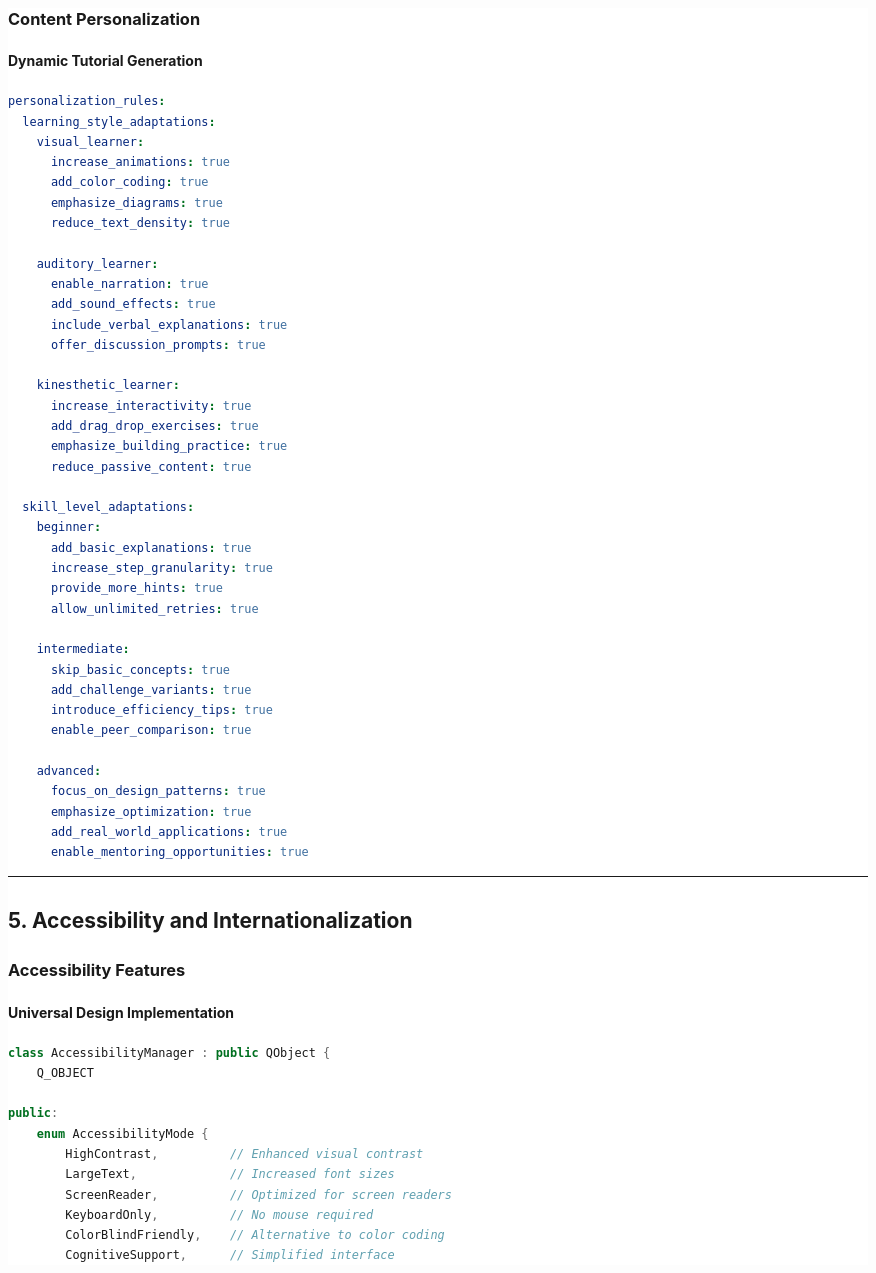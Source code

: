 ### Content Personalization

#### Dynamic Tutorial Generation
```yaml
personalization_rules:
  learning_style_adaptations:
    visual_learner:
      increase_animations: true
      add_color_coding: true
      emphasize_diagrams: true
      reduce_text_density: true
      
    auditory_learner:
      enable_narration: true
      add_sound_effects: true
      include_verbal_explanations: true
      offer_discussion_prompts: true
      
    kinesthetic_learner:
      increase_interactivity: true
      add_drag_drop_exercises: true
      emphasize_building_practice: true
      reduce_passive_content: true
      
  skill_level_adaptations:
    beginner:
      add_basic_explanations: true
      increase_step_granularity: true
      provide_more_hints: true
      allow_unlimited_retries: true
      
    intermediate:
      skip_basic_concepts: true
      add_challenge_variants: true
      introduce_efficiency_tips: true
      enable_peer_comparison: true
      
    advanced:
      focus_on_design_patterns: true
      emphasize_optimization: true
      add_real_world_applications: true
      enable_mentoring_opportunities: true
```

---

## 5. Accessibility and Internationalization

### Accessibility Features

#### Universal Design Implementation
```cpp
class AccessibilityManager : public QObject {
    Q_OBJECT
    
public:
    enum AccessibilityMode {
        HighContrast,          // Enhanced visual contrast
        LargeText,             // Increased font sizes
        ScreenReader,          // Optimized for screen readers
        KeyboardOnly,          // No mouse required
        ColorBlindFriendly,    // Alternative to color coding
        CognitiveSupport,      // Simplified interface
```